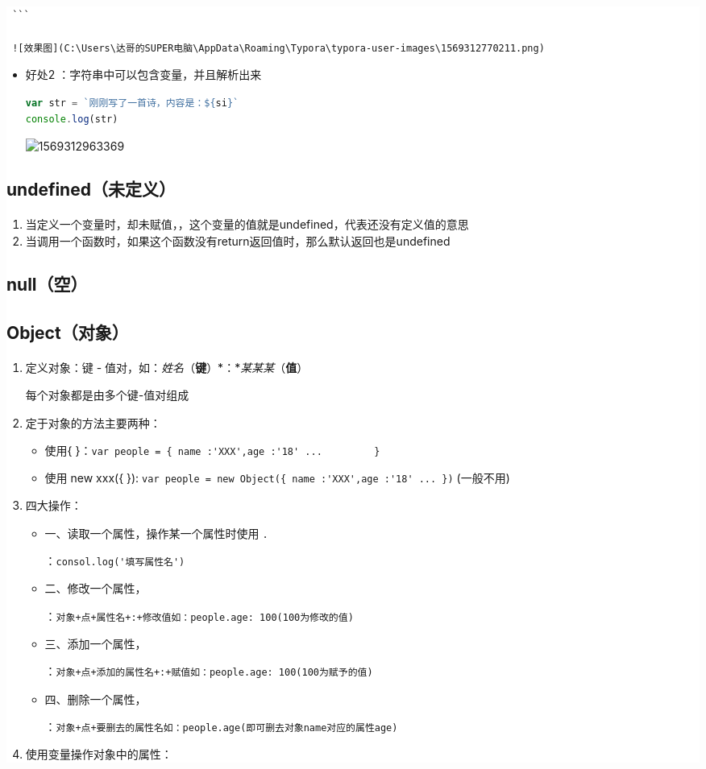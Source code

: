      ```

     ![效果图](C:\Users\达哥的SUPER电脑\AppData\Roaming\Typora\typora-user-images\1569312770211.png)

   - 好处2 ：字符串中可以包含变量，并且解析出来

     ```js
     var str = `刚刚写了一首诗，内容是：${si}`
     console.log(str)
     
     ```

     ![1569312963369](C:\Users\达哥的SUPER电脑\AppData\Roaming\Typora\typora-user-images\1569312963369.png)

     



## undefined（未定义）

1. 当定义一个变量时，却未赋值，，这个变量的值就是undefined，代表还没有定义值的意思
2. 当调用一个函数时，如果这个函数没有return返回值时，那么默认返回也是undefined

## null（空）





## Object（对象）

1. 定义对象：键 - 值对，如：*姓名*（**键**）*：**某某某*（**值**）

   每个对象都是由多个键-值对组成

2. 定于对象的方法主要两种：

   - 使用{ }：`var people = { name :'XXX',age :'18' ...         }`

   - 使用 new  xxx({  }):  `var people = new Object({ name :'XXX',age :'18' ... })` (一般不用)

     

3. 四大操作：

   - 一、读取一个属性，操作某一个属性时使用 `.` 

     ：`consol.log('填写属性名')`

   - 二、修改一个属性，

     ：`对象+点+属性名+:+修改值如：people.age: 100(100为修改的值) `

   - 三、添加一个属性，

     ：`对象+点+添加的属性名+:+赋值如：people.age: 100(100为赋予的值) `

   - 四、删除一个属性，

     ：`对象+点+要删去的属性名如：people.age(即可删去对象name对应的属性age)`

4. 使用变量操作对象中的属性：

